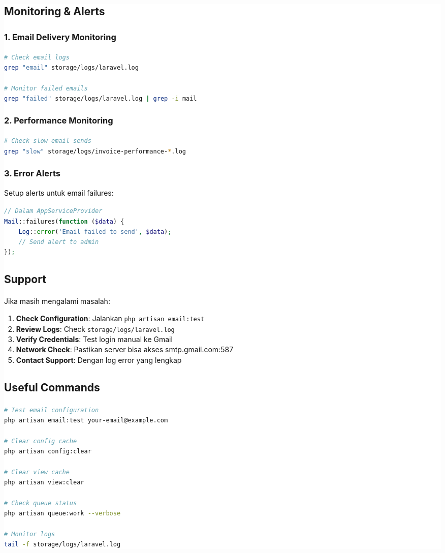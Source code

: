 ## Monitoring & Alerts

### 1. Email Delivery Monitoring

```bash
# Check email logs
grep "email" storage/logs/laravel.log

# Monitor failed emails
grep "failed" storage/logs/laravel.log | grep -i mail
```

### 2. Performance Monitoring

```bash
# Check slow email sends
grep "slow" storage/logs/invoice-performance-*.log
```

### 3. Error Alerts

Setup alerts untuk email failures:

```php
// Dalam AppServiceProvider
Mail::failures(function ($data) {
    Log::error('Email failed to send', $data);
    // Send alert to admin
});
```

## Support

Jika masih mengalami masalah:

1. **Check Configuration**: Jalankan `php artisan email:test`
2. **Review Logs**: Check `storage/logs/laravel.log`
3. **Verify Credentials**: Test login manual ke Gmail
4. **Network Check**: Pastikan server bisa akses smtp.gmail.com:587
5. **Contact Support**: Dengan log error yang lengkap

## Useful Commands

```bash
# Test email configuration
php artisan email:test your-email@example.com

# Clear config cache
php artisan config:clear

# Clear view cache
php artisan view:clear

# Check queue status
php artisan queue:work --verbose

# Monitor logs
tail -f storage/logs/laravel.log
```
